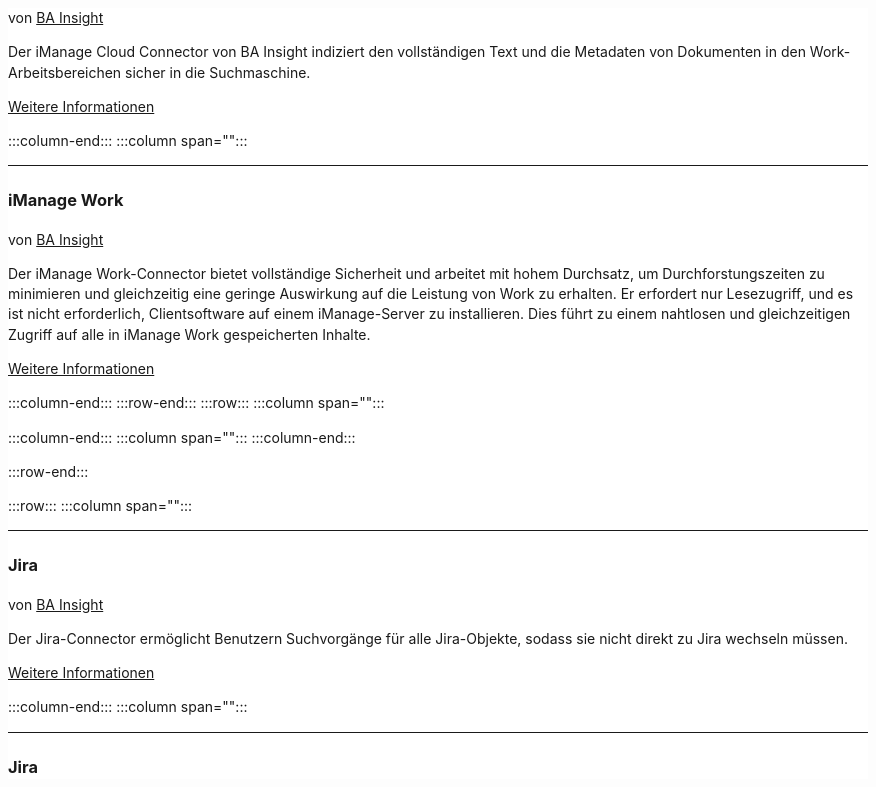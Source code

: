 von [BA Insight](https://www.bainsight.com/)

Der iManage Cloud Connector von BA Insight indiziert den vollständigen Text und die Metadaten von Dokumenten in den Work-Arbeitsbereichen sicher in die Suchmaschine.

[Weitere Informationen](https://www.bainsight.com/connectors/connector-for-imanage-work-cloud/)

:::column-end:::
:::column span="":::

---

### <a name="imanage-work"></a>iManage Work

von [BA Insight](https://www.bainsight.com/)

Der iManage Work-Connector bietet vollständige Sicherheit und arbeitet mit hohem Durchsatz, um Durchforstungszeiten zu minimieren und gleichzeitig eine geringe Auswirkung auf die Leistung von Work zu erhalten. Er erfordert nur Lesezugriff, und es ist nicht erforderlich, Clientsoftware auf einem iManage-Server zu installieren. Dies führt zu einem nahtlosen und gleichzeitigen Zugriff auf alle in iManage Work gespeicherten Inhalte.

[Weitere Informationen](https://www.bainsight.com/connectors/imanage-work-connector-sharepoint-azure-elasticsearch/)

:::column-end:::
:::row-end:::
:::row:::
:::column span="":::

   :::column-end:::
   :::column span="":::
   :::column-end:::

:::row-end:::

:::row:::
:::column span="":::

---

### <a name="jira"></a>Jira

von [BA Insight](https://www.bainsight.com/)

Der Jira-Connector ermöglicht Benutzern Suchvorgänge für alle Jira-Objekte, sodass sie nicht direkt zu Jira wechseln müssen.

[Weitere Informationen](https://www.bainsight.com/connectors/jira-connector-for-sharepoint-azure-elasticsearch/)

:::column-end:::
:::column span="":::

---

### <a name="jira"></a>Jira
